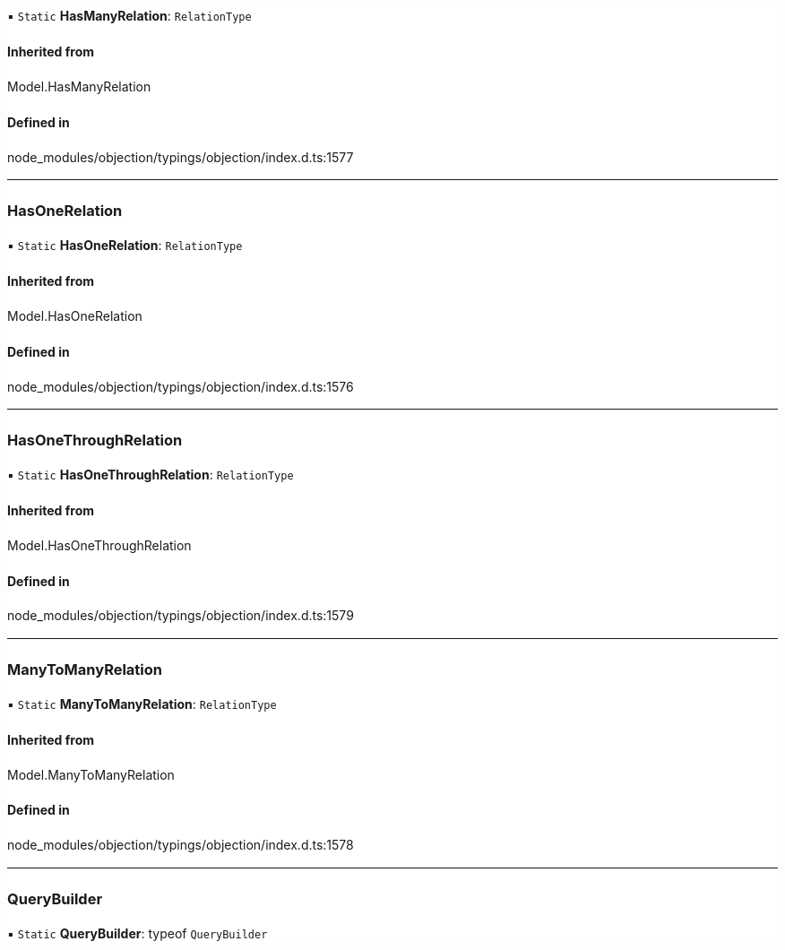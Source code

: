▪ `Static` **HasManyRelation**: `RelationType`

#### Inherited from

Model.HasManyRelation

#### Defined in

node_modules/objection/typings/objection/index.d.ts:1577

___

### HasOneRelation

▪ `Static` **HasOneRelation**: `RelationType`

#### Inherited from

Model.HasOneRelation

#### Defined in

node_modules/objection/typings/objection/index.d.ts:1576

___

### HasOneThroughRelation

▪ `Static` **HasOneThroughRelation**: `RelationType`

#### Inherited from

Model.HasOneThroughRelation

#### Defined in

node_modules/objection/typings/objection/index.d.ts:1579

___

### ManyToManyRelation

▪ `Static` **ManyToManyRelation**: `RelationType`

#### Inherited from

Model.ManyToManyRelation

#### Defined in

node_modules/objection/typings/objection/index.d.ts:1578

___

### QueryBuilder

▪ `Static` **QueryBuilder**: typeof `QueryBuilder`
